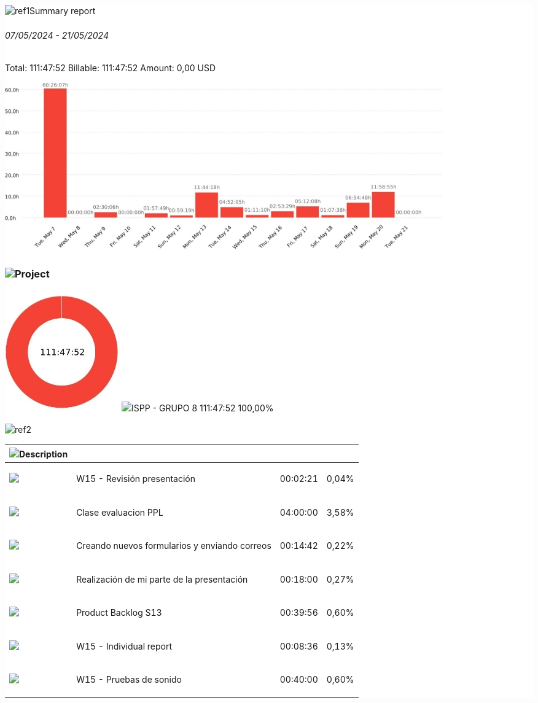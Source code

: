 
![ref1]Summary report
###### 07/05/2024 - 21/05/2024
Total: 111:47:52	Billable: 111:47:52	Amount: 0,00 USD

![](imagenes/Aspose.Words.22e403a7-2958-4046-8228-e86cbf12e7a2.008.jpeg)

### ![](imagenes/Aspose.Words.22e403a7-2958-4046-8228-e86cbf12e7a2.009.png)Project

![](imagenes/Aspose.Words.22e403a7-2958-4046-8228-e86cbf12e7a2.010.jpeg)![](imagenes/Aspose.Words.22e403a7-2958-4046-8228-e86cbf12e7a2.011.png)ISPP - GRUPO 8	111:47:52	100,00%

![ref2]












|![](imagenes/Aspose.Words.22e403a7-2958-4046-8228-e86cbf12e7a2.013.png)Description||||
| :- | :- | :- | :- |
|<p></p><p>![](imagenes/Aspose.Words.22e403a7-2958-4046-8228-e86cbf12e7a2.014.png)</p>|<p></p><p>W15 - Revisión presentación</p>|<p></p><p>00:02:21</p>|<p></p><p>0,04%</p>|
|<p></p><p>![](imagenes/Aspose.Words.22e403a7-2958-4046-8228-e86cbf12e7a2.015.png)</p>|<p></p><p>Clase evaluacion PPL</p>|<p></p><p>04:00:00</p>|<p></p><p>3,58%</p>|
|<p></p><p>![](imagenes/Aspose.Words.22e403a7-2958-4046-8228-e86cbf12e7a2.016.png)</p>|<p></p><p>Creando nuevos formularios y enviando correos</p>|<p></p><p>00:14:42</p>|<p></p><p>0,22%</p>|
|<p></p><p>![](imagenes/Aspose.Words.22e403a7-2958-4046-8228-e86cbf12e7a2.017.png)</p>|<p></p><p>Realización de mi parte de la presentación</p>|<p></p><p>00:18:00</p>|<p></p><p>0,27%</p>|
|<p></p><p>![](imagenes/Aspose.Words.22e403a7-2958-4046-8228-e86cbf12e7a2.018.png)</p>|<p></p><p>Product Backlog S13</p>|<p></p><p>00:39:56</p>|<p></p><p>0,60%</p>|
|<p></p><p>![](imagenes/Aspose.Words.22e403a7-2958-4046-8228-e86cbf12e7a2.019.png)</p>|<p></p><p>W15 - Individual report</p>|<p></p><p>00:08:36</p>|<p></p><p>0,13%</p>|
|<p></p><p>![](imagenes/Aspose.Words.22e403a7-2958-4046-8228-e86cbf12e7a2.020.png)</p>|<p></p><p>W15 - Pruebas de sonido</p>|<p></p><p>00:40:00</p>|<p></p><p>0,60%</p>|


[ref1]: imagenes/Aspose.Words.22e403a7-2958-4046-8228-e86cbf12e7a2.007.png
[ref2]: imagenes/Aspose.Words.22e403a7-2958-4046-8228-e86cbf12e7a2.012.png
[ref3]: imagenes/Aspose.Words.22e403a7-2958-4046-8228-e86cbf12e7a2.021.png
[ref4]: imagenes/Aspose.Words.22e403a7-2958-4046-8228-e86cbf12e7a2.022.png
[ref5]: imagenes/Aspose.Words.22e403a7-2958-4046-8228-e86cbf12e7a2.023.png
[ref6]: imagenes/Aspose.Words.22e403a7-2958-4046-8228-e86cbf12e7a2.055.png
[ref7]: imagenes/Aspose.Words.22e403a7-2958-4046-8228-e86cbf12e7a2.107.png
[ref8]: imagenes/Aspose.Words.22e403a7-2958-4046-8228-e86cbf12e7a2.108.png
[ref9]: imagenes/Aspose.Words.22e403a7-2958-4046-8228-e86cbf12e7a2.109.png
[ref10]: imagenes/Aspose.Words.22e403a7-2958-4046-8228-e86cbf12e7a2.110.png
[ref11]: imagenes/Aspose.Words.22e403a7-2958-4046-8228-e86cbf12e7a2.111.png
[ref12]: imagenes/Aspose.Words.22e403a7-2958-4046-8228-e86cbf12e7a2.112.png